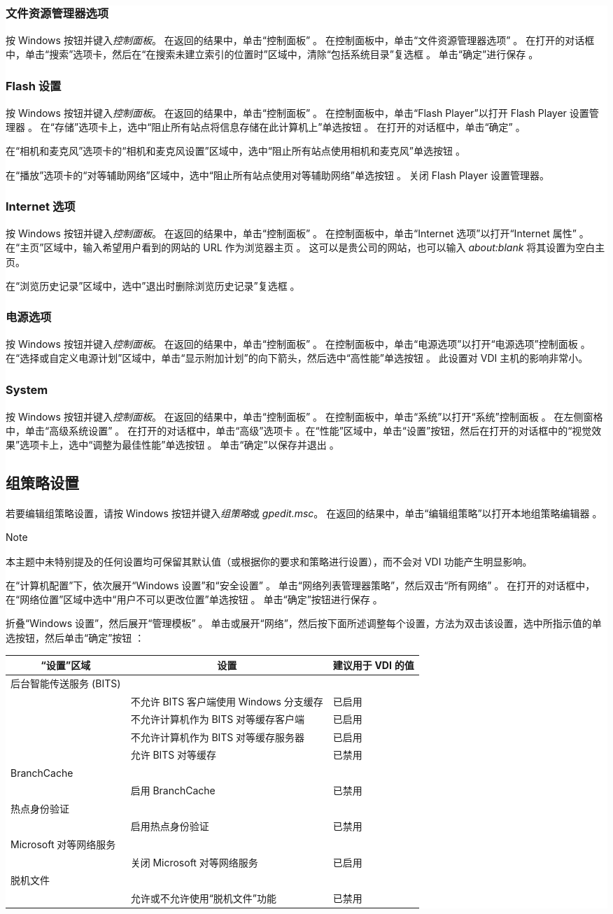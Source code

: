 ### <a name="file-explorer-options"></a>文件资源管理器选项
按 Windows 按钮并键入*控制面板*。 在返回的结果中，单击“控制面板”  。 在控制面板中，单击“文件资源管理器选项”  。 在打开的对话框中，单击“搜索”选项卡，然后在“在搜索未建立索引的位置时”区域中，清除“包括系统目录”复选框    。 单击“确定”进行保存  。

### <a name="flash-settings"></a>Flash 设置
按 Windows 按钮并键入*控制面板*。 在返回的结果中，单击“控制面板”  。 在控制面板中，单击“Flash Player”以打开 Flash Player 设置管理器  。 在“存储”选项卡上，选中“阻止所有站点将信息存储在此计算机上”单选按钮   。 在打开的对话框中，单击“确定”  。

在“相机和麦克风”选项卡的“相机和麦克风设置”区域中，选中“阻止所有站点使用相机和麦克风”单选按钮    。

在“播放”选项卡的“对等辅助网络”区域中，选中“阻止所有站点使用对等辅助网络”单选按钮    。 关闭 Flash Player 设置管理器。

### <a name="internet-options"></a>Internet 选项
按 Windows 按钮并键入*控制面板*。 在返回的结果中，单击“控制面板”  。 在控制面板中，单击“Internet 选项”以打开“Internet 属性”  。 在“主页”区域中，输入希望用户看到的网站的 URL 作为浏览器主页  。 这可以是贵公司的网站，也可以输入 *about:blank* 将其设置为空白主页。

在“浏览历史记录”区域中，选中”退出时删除浏览历史记录”复选框   。

### <a name="power-options"></a>电源选项
按 Windows 按钮并键入*控制面板*。 在返回的结果中，单击“控制面板”  。 在控制面板中，单击“电源选项”以打开“电源选项”控制面板  。 在“选择或自定义电源计划”区域中，单击“显示附加计划”的向下箭头，然后选中“高性能”单选按钮    。 此设置对 VDI 主机的影响非常小。

### <a name="system"></a>System
按 Windows 按钮并键入*控制面板*。 在返回的结果中，单击“控制面板”  。 在控制面板中，单击“系统”以打开“系统”控制面板  。 在左侧窗格中，单击“高级系统设置”  。 在打开的对话框中，单击“高级”选项卡  。在“性能”区域中，单击“设置”按钮，然后在打开的对话框中的“视觉效果”选项卡上，选中“调整为最佳性能”单选按钮     。 单击“确定”以保存并退出  。

## <a name="group-policy-settings"></a>组策略设置

若要编辑组策略设置，请按 Windows 按钮并键入*组策略*或 *gpedit.msc*。 在返回的结果中，单击“编辑组策略”以打开本地组策略编辑器  。

> [!NOTE]
> 本主题中未特别提及的任何设置均可保留其默认值（或根据你的要求和策略进行设置），而不会对 VDI 功能产生明显影响。

在“计算机配置”下，依次展开“Windows 设置”和“安全设置”    。 单击“网络列表管理器策略”，然后双击“所有网络”   。 在打开的对话框中，在“网络位置”区域中选中“用户不可以更改位置”单选按钮   。 单击“确定”按钮进行保存  。

折叠“Windows 设置”，然后展开“管理模板”   。 单击或展开“网络”，然后按下面所述调整每个设置，方法为双击该设置，选中所指示值的单选按钮，然后单击“确定”按钮   ：

|“设置”区域|设置|建议用于 VDI 的值|
|-------------------|-------|----------|
|后台智能传送服务 (BITS)|||
||不允许 BITS 客户端使用 Windows 分支缓存|已启用|
||不允许计算机作为 BITS 对等缓存客户端|已启用|
||不允许计算机作为 BITS 对等缓存服务器|已启用|
||允许 BITS 对等缓存|已禁用|
|BranchCache||
||启用 BranchCache|已禁用|
|热点身份验证||
||启用热点身份验证|已禁用|
|Microsoft 对等网络服务||
||关闭 Microsoft 对等网络服务|已启用|
|脱机文件||
||允许或不允许使用“脱机文件”功能|已禁用|
